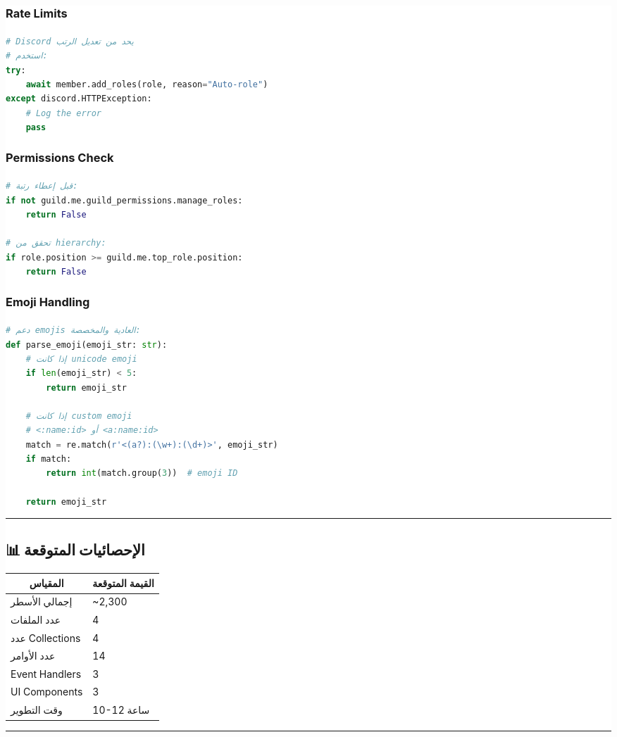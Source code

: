 ### Rate Limits
```python
# Discord يحد من تعديل الرتب
# استخدم:
try:
    await member.add_roles(role, reason="Auto-role")
except discord.HTTPException:
    # Log the error
    pass
```

### Permissions Check
```python
# قبل إعطاء رتبة:
if not guild.me.guild_permissions.manage_roles:
    return False

# تحقق من hierarchy:
if role.position >= guild.me.top_role.position:
    return False
```

### Emoji Handling
```python
# دعم emojis العادية والمخصصة:
def parse_emoji(emoji_str: str):
    # إذا كانت unicode emoji
    if len(emoji_str) < 5:
        return emoji_str
    
    # إذا كانت custom emoji
    # <:name:id> أو <a:name:id>
    match = re.match(r'<(a?):(\w+):(\d+)>', emoji_str)
    if match:
        return int(match.group(3))  # emoji ID
    
    return emoji_str
```

---

## 📊 الإحصائيات المتوقعة

| المقياس | القيمة المتوقعة |
|---------|-----------------|
| إجمالي الأسطر | ~2,300 |
| عدد الملفات | 4 |
| عدد Collections | 4 |
| عدد الأوامر | 14 |
| Event Handlers | 3 |
| UI Components | 3 |
| وقت التطوير | 10-12 ساعة |

---